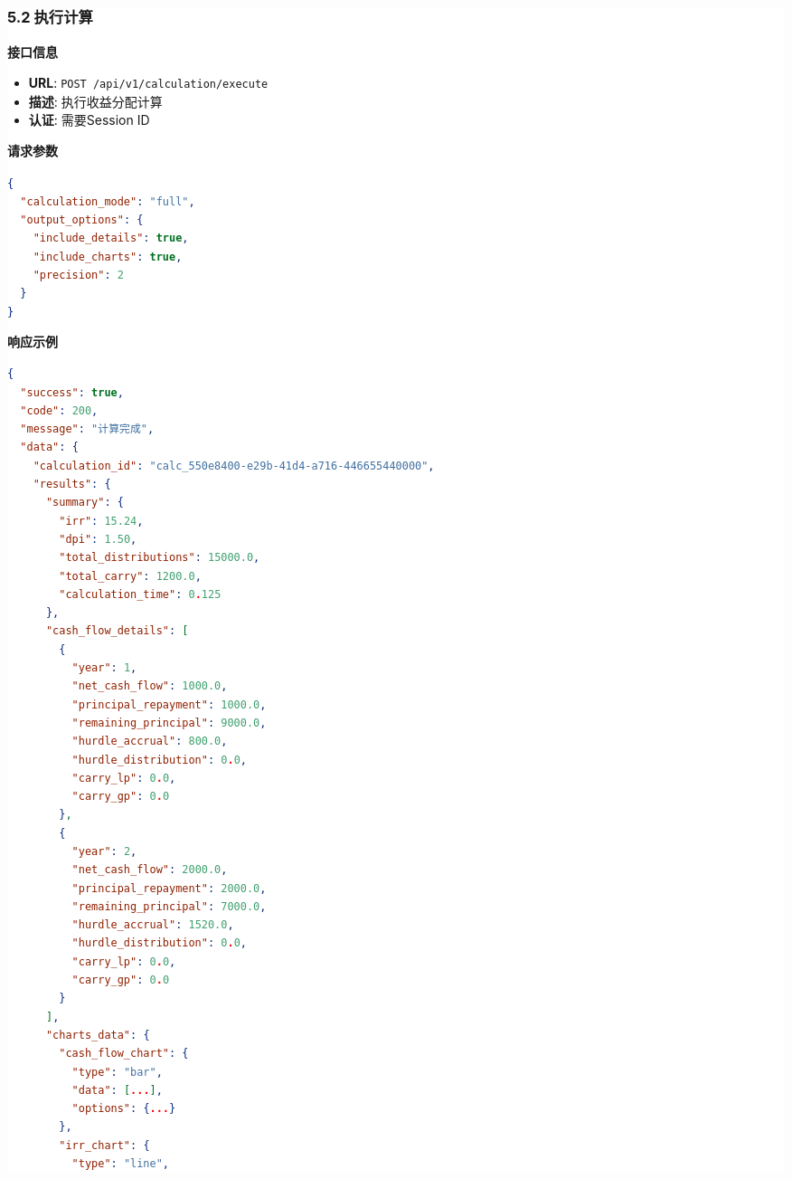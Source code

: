 ### 5.2 执行计算

**接口信息**
- **URL**: `POST /api/v1/calculation/execute`
- **描述**: 执行收益分配计算
- **认证**: 需要Session ID

**请求参数**
```json
{
  "calculation_mode": "full",
  "output_options": {
    "include_details": true,
    "include_charts": true,
    "precision": 2
  }
}
```

**响应示例**
```json
{
  "success": true,
  "code": 200,
  "message": "计算完成",
  "data": {
    "calculation_id": "calc_550e8400-e29b-41d4-a716-446655440000",
    "results": {
      "summary": {
        "irr": 15.24,
        "dpi": 1.50,
        "total_distributions": 15000.0,
        "total_carry": 1200.0,
        "calculation_time": 0.125
      },
      "cash_flow_details": [
        {
          "year": 1,
          "net_cash_flow": 1000.0,
          "principal_repayment": 1000.0,
          "remaining_principal": 9000.0,
          "hurdle_accrual": 800.0,
          "hurdle_distribution": 0.0,
          "carry_lp": 0.0,
          "carry_gp": 0.0
        },
        {
          "year": 2,
          "net_cash_flow": 2000.0,
          "principal_repayment": 2000.0,
          "remaining_principal": 7000.0,
          "hurdle_accrual": 1520.0,
          "hurdle_distribution": 0.0,
          "carry_lp": 0.0,
          "carry_gp": 0.0
        }
      ],
      "charts_data": {
        "cash_flow_chart": {
          "type": "bar",
          "data": [...],
          "options": {...}
        },
        "irr_chart": {
          "type": "line",
```